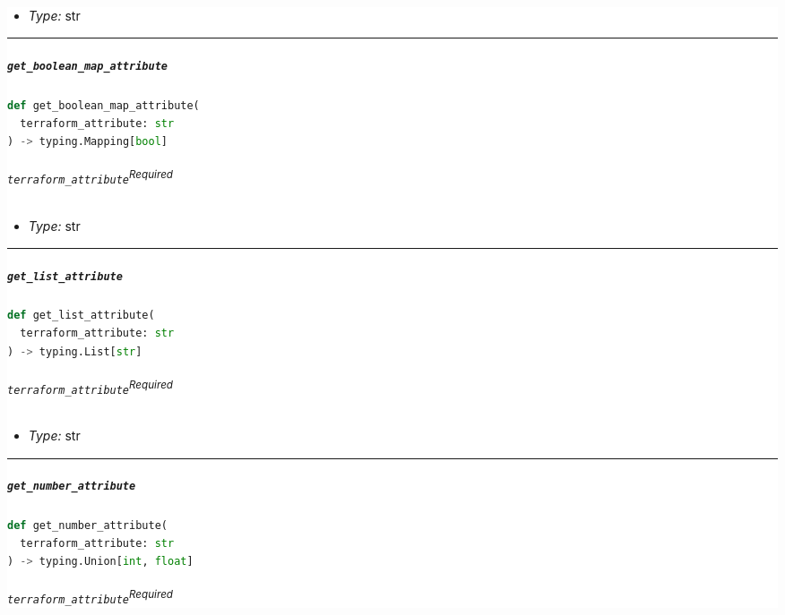 - *Type:* str

---

##### `get_boolean_map_attribute` <a name="get_boolean_map_attribute" id="@cdktf/provider-mongodbatlas.streamConnection.StreamConnectionAuthenticationOutputReference.getBooleanMapAttribute"></a>

```python
def get_boolean_map_attribute(
  terraform_attribute: str
) -> typing.Mapping[bool]
```

###### `terraform_attribute`<sup>Required</sup> <a name="terraform_attribute" id="@cdktf/provider-mongodbatlas.streamConnection.StreamConnectionAuthenticationOutputReference.getBooleanMapAttribute.parameter.terraformAttribute"></a>

- *Type:* str

---

##### `get_list_attribute` <a name="get_list_attribute" id="@cdktf/provider-mongodbatlas.streamConnection.StreamConnectionAuthenticationOutputReference.getListAttribute"></a>

```python
def get_list_attribute(
  terraform_attribute: str
) -> typing.List[str]
```

###### `terraform_attribute`<sup>Required</sup> <a name="terraform_attribute" id="@cdktf/provider-mongodbatlas.streamConnection.StreamConnectionAuthenticationOutputReference.getListAttribute.parameter.terraformAttribute"></a>

- *Type:* str

---

##### `get_number_attribute` <a name="get_number_attribute" id="@cdktf/provider-mongodbatlas.streamConnection.StreamConnectionAuthenticationOutputReference.getNumberAttribute"></a>

```python
def get_number_attribute(
  terraform_attribute: str
) -> typing.Union[int, float]
```

###### `terraform_attribute`<sup>Required</sup> <a name="terraform_attribute" id="@cdktf/provider-mongodbatlas.streamConnection.StreamConnectionAuthenticationOutputReference.getNumberAttribute.parameter.terraformAttribute"></a>
